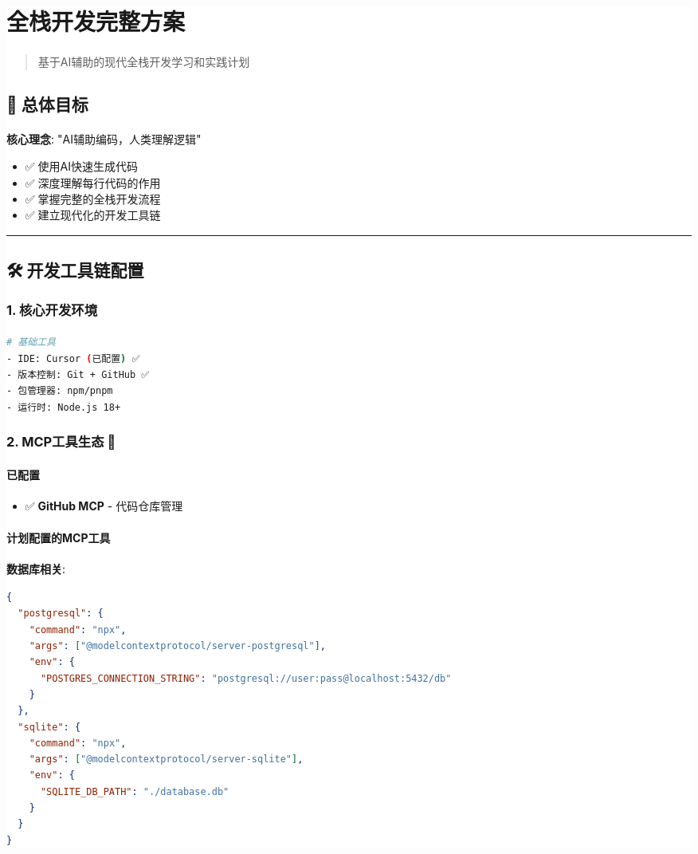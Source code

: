 # 全栈开发完整方案

> 基于AI辅助的现代全栈开发学习和实践计划

## 🎯 总体目标

**核心理念**: "AI辅助编码，人类理解逻辑"
- ✅ 使用AI快速生成代码
- ✅ 深度理解每行代码的作用
- ✅ 掌握完整的全栈开发流程
- ✅ 建立现代化的开发工具链

---

## 🛠️ 开发工具链配置

### 1. 核心开发环境
```bash
# 基础工具
- IDE: Cursor (已配置) ✅
- 版本控制: Git + GitHub ✅
- 包管理器: npm/pnpm
- 运行时: Node.js 18+
```

### 2. MCP工具生态 🔧

#### 已配置
- ✅ **GitHub MCP** - 代码仓库管理

#### 计划配置的MCP工具

**数据库相关**:
```json
{
  "postgresql": {
    "command": "npx",
    "args": ["@modelcontextprotocol/server-postgresql"],
    "env": {
      "POSTGRES_CONNECTION_STRING": "postgresql://user:pass@localhost:5432/db"
    }
  },
  "sqlite": {
    "command": "npx", 
    "args": ["@modelcontextprotocol/server-sqlite"],
    "env": {
      "SQLITE_DB_PATH": "./database.db"
    }
  }
}
```
